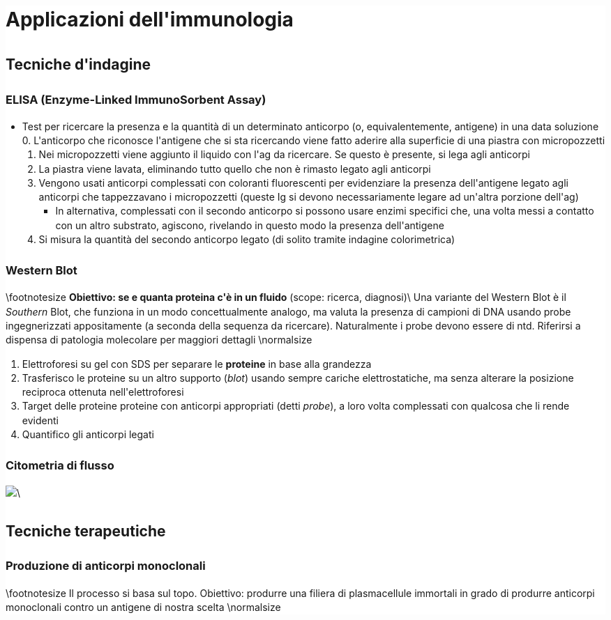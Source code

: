 # Applicazioni dell'immunologia

## Tecniche d'indagine

### ELISA (Enzyme-Linked ImmunoSorbent Assay)
- Test per ricercare la presenza e la quantità di un determinato anticorpo (o, equivalentemente, antigene) in una data soluzione
    0. L'anticorpo che riconosce l'antigene che si sta ricercando viene fatto aderire alla superficie di una piastra con micropozzetti
    1. Nei micropozzetti viene aggiunto il liquido con l'ag da ricercare. Se questo è presente, si lega agli anticorpi
    2. La piastra viene lavata, eliminando tutto quello che non è rimasto legato agli anticorpi
    3. Vengono usati anticorpi complessati con coloranti fluorescenti per evidenziare la presenza dell'antigene legato agli anticorpi che tappezzavano i micropozzetti (queste Ig si devono necessariamente legare ad un'altra porzione dell'ag)
        - In alternativa, complessati con il secondo anticorpo si possono usare enzimi specifici che, una volta messi a contatto con un altro substrato, agiscono, rivelando in questo modo la presenza dell'antigene
    4. Si misura la quantità del secondo anticorpo legato (di solito tramite indagine colorimetrica)

### Western Blot

\footnotesize
__Obiettivo: se e quanta proteina c'è in un fluido__ (scope: ricerca, diagnosi)\\
Una variante del Western Blot è il _Southern_ Blot, che funziona in un modo concettualmente analogo, ma valuta la presenza di campioni di DNA usando probe ingegnerizzati appositamente (a seconda della sequenza da ricercare). Naturalmente i probe devono essere di ntd. Riferirsi a dispensa di patologia molecolare per maggiori dettagli
\normalsize

1. Elettroforesi su gel con SDS per separare le __proteine__ in base alla grandezza
2. Trasferisco le proteine su un altro supporto (_blot_) usando sempre cariche elettrostatiche, ma senza alterare la posizione reciproca ottenuta nell'elettroforesi
3. Target delle proteine proteine con anticorpi appropriati (detti _probe_), a loro volta complessati con qualcosa che li rende evidenti
4. Quantifico gli anticorpi legati

### Citometria di flusso

![](img/citometria-di-flusso.png)\ 

## Tecniche terapeutiche

### Produzione di anticorpi monoclonali

\footnotesize
Il processo si basa sul topo. Obiettivo: produrre una filiera di plasmacellule immortali in grado di produrre anticorpi monoclonali contro un antigene di nostra scelta
\normalsize

